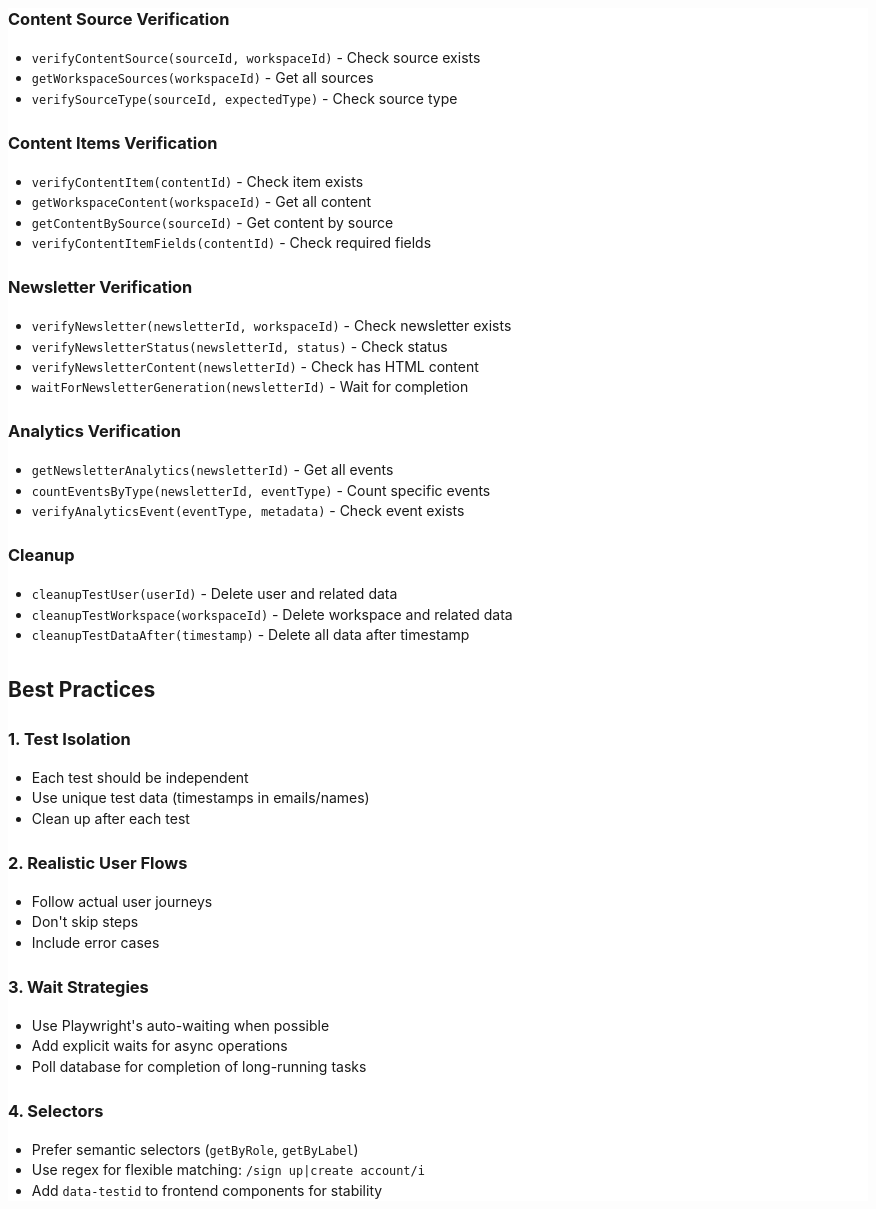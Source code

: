 ### Content Source Verification
- `verifyContentSource(sourceId, workspaceId)` - Check source exists
- `getWorkspaceSources(workspaceId)` - Get all sources
- `verifySourceType(sourceId, expectedType)` - Check source type

### Content Items Verification
- `verifyContentItem(contentId)` - Check item exists
- `getWorkspaceContent(workspaceId)` - Get all content
- `getContentBySource(sourceId)` - Get content by source
- `verifyContentItemFields(contentId)` - Check required fields

### Newsletter Verification
- `verifyNewsletter(newsletterId, workspaceId)` - Check newsletter exists
- `verifyNewsletterStatus(newsletterId, status)` - Check status
- `verifyNewsletterContent(newsletterId)` - Check has HTML content
- `waitForNewsletterGeneration(newsletterId)` - Wait for completion

### Analytics Verification
- `getNewsletterAnalytics(newsletterId)` - Get all events
- `countEventsByType(newsletterId, eventType)` - Count specific events
- `verifyAnalyticsEvent(eventType, metadata)` - Check event exists

### Cleanup
- `cleanupTestUser(userId)` - Delete user and related data
- `cleanupTestWorkspace(workspaceId)` - Delete workspace and related data
- `cleanupTestDataAfter(timestamp)` - Delete all data after timestamp

## Best Practices

### 1. **Test Isolation**
- Each test should be independent
- Use unique test data (timestamps in emails/names)
- Clean up after each test

### 2. **Realistic User Flows**
- Follow actual user journeys
- Don't skip steps
- Include error cases

### 3. **Wait Strategies**
- Use Playwright's auto-waiting when possible
- Add explicit waits for async operations
- Poll database for completion of long-running tasks

### 4. **Selectors**
- Prefer semantic selectors (`getByRole`, `getByLabel`)
- Use regex for flexible matching: `/sign up|create account/i`
- Add `data-testid` to frontend components for stability
